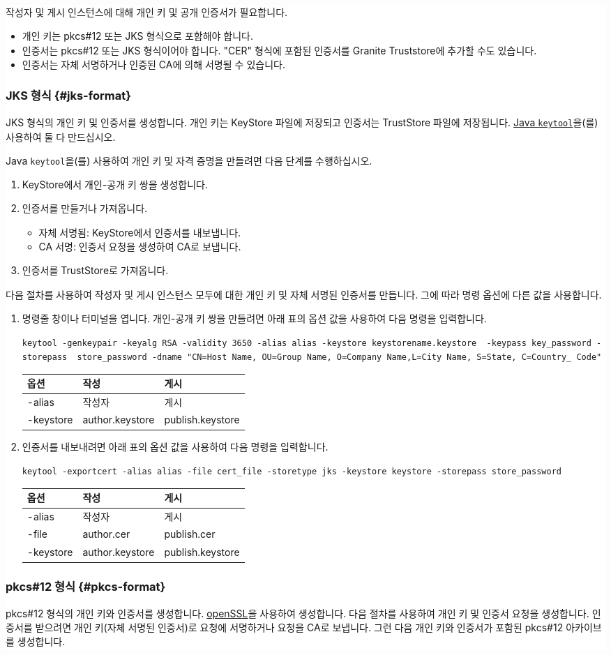 작성자 및 게시 인스턴스에 대해 개인 키 및 공개 인증서가 필요합니다.

* 개인 키는 pkcs#12 또는 JKS 형식으로 포함해야 합니다.
* 인증서는 pkcs#12 또는 JKS 형식이어야 합니다. &quot;CER&quot; 형식에 포함된 인증서를 Granite Truststore에 추가할 수도 있습니다.
* 인증서는 자체 서명하거나 인증된 CA에 의해 서명될 수 있습니다.

### JKS 형식 {#jks-format}

JKS 형식의 개인 키 및 인증서를 생성합니다. 개인 키는 KeyStore 파일에 저장되고 인증서는 TrustStore 파일에 저장됩니다. [Java `keytool`](https://docs.oracle.com/javase/7/docs/technotes/tools/solaris/keytool.html)을(를) 사용하여 둘 다 만드십시오.

Java `keytool`을(를) 사용하여 개인 키 및 자격 증명을 만들려면 다음 단계를 수행하십시오.

1. KeyStore에서 개인-공개 키 쌍을 생성합니다.
1. 인증서를 만들거나 가져옵니다.

   * 자체 서명됨: KeyStore에서 인증서를 내보냅니다.
   * CA 서명: 인증서 요청을 생성하여 CA로 보냅니다.

1. 인증서를 TrustStore로 가져옵니다.

다음 절차를 사용하여 작성자 및 게시 인스턴스 모두에 대한 개인 키 및 자체 서명된 인증서를 만듭니다. 그에 따라 명령 옵션에 다른 값을 사용합니다.

1. 명령줄 창이나 터미널을 엽니다. 개인-공개 키 쌍을 만들려면 아래 표의 옵션 값을 사용하여 다음 명령을 입력합니다.

   ```shell
   keytool -genkeypair -keyalg RSA -validity 3650 -alias alias -keystore keystorename.keystore  -keypass key_password -storepass  store_password -dname "CN=Host Name, OU=Group Name, O=Company Name,L=City Name, S=State, C=Country_ Code"
   ```

   | 옵션 | 작성 | 게시 |
   |---|---|---|
   | -alias | 작성자 | 게시 |
   | -keystore | author.keystore | publish.keystore |

1. 인증서를 내보내려면 아래 표의 옵션 값을 사용하여 다음 명령을 입력합니다.

   ```shell
   keytool -exportcert -alias alias -file cert_file -storetype jks -keystore keystore -storepass store_password
   ```

   | 옵션 | 작성 | 게시 |
   |---|---|---|
   | -alias | 작성자 | 게시 |
   | -file | author.cer | publish.cer |
   | -keystore | author.keystore | publish.keystore |

### pkcs#12 형식 {#pkcs-format}

pkcs#12 형식의 개인 키와 인증서를 생성합니다. [openSSL](https://www.openssl.org/)을 사용하여 생성합니다. 다음 절차를 사용하여 개인 키 및 인증서 요청을 생성합니다. 인증서를 받으려면 개인 키(자체 서명된 인증서)로 요청에 서명하거나 요청을 CA로 보냅니다. 그런 다음 개인 키와 인증서가 포함된 pkcs#12 아카이브를 생성합니다.
